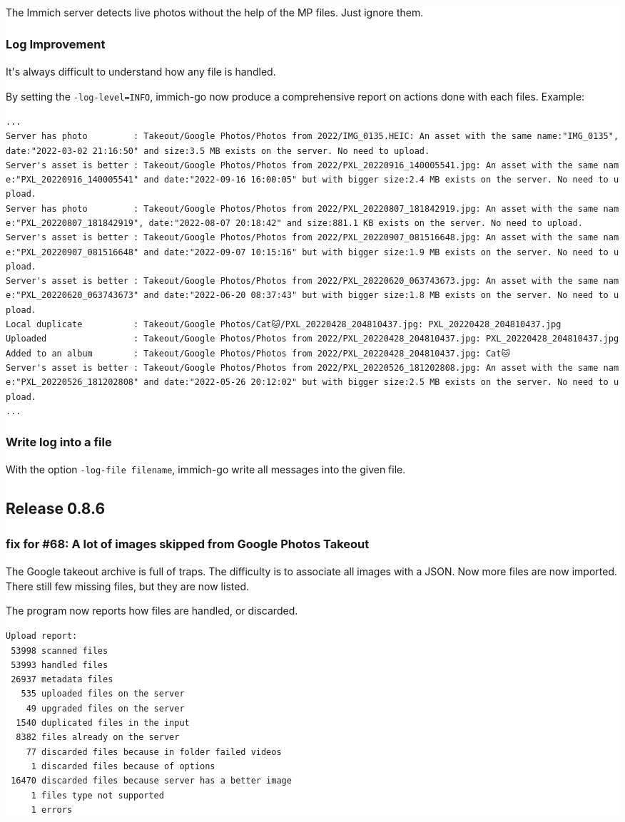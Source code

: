 The Immich server detects live photos without the help of the MP files. Just ignore them.

### Log Improvement

It's always difficult to understand how any file is handled. 

By setting the `-log-level=INFO`, immich-go now produce a comprehensive report on actions done with each files.
Example:
```
...
Server has photo         : Takeout/Google Photos/Photos from 2022/IMG_0135.HEIC: An asset with the same name:"IMG_0135", date:"2022-03-02 21:16:50" and size:3.5 MB exists on the server. No need to upload.
Server's asset is better : Takeout/Google Photos/Photos from 2022/PXL_20220916_140005541.jpg: An asset with the same name:"PXL_20220916_140005541" and date:"2022-09-16 16:00:05" but with bigger size:2.4 MB exists on the server. No need to upload.
Server has photo         : Takeout/Google Photos/Photos from 2022/PXL_20220807_181842919.jpg: An asset with the same name:"PXL_20220807_181842919", date:"2022-08-07 20:18:42" and size:881.1 KB exists on the server. No need to upload.
Server's asset is better : Takeout/Google Photos/Photos from 2022/PXL_20220907_081516648.jpg: An asset with the same name:"PXL_20220907_081516648" and date:"2022-09-07 10:15:16" but with bigger size:1.9 MB exists on the server. No need to upload.
Server's asset is better : Takeout/Google Photos/Photos from 2022/PXL_20220620_063743673.jpg: An asset with the same name:"PXL_20220620_063743673" and date:"2022-06-20 08:37:43" but with bigger size:1.8 MB exists on the server. No need to upload.
Local duplicate          : Takeout/Google Photos/Cat🐱/PXL_20220428_204810437.jpg: PXL_20220428_204810437.jpg
Uploaded                 : Takeout/Google Photos/Photos from 2022/PXL_20220428_204810437.jpg: PXL_20220428_204810437.jpg
Added to an album        : Takeout/Google Photos/Photos from 2022/PXL_20220428_204810437.jpg: Cat🐱
Server's asset is better : Takeout/Google Photos/Photos from 2022/PXL_20220526_181202808.jpg: An asset with the same name:"PXL_20220526_181202808" and date:"2022-05-26 20:12:02" but with bigger size:2.5 MB exists on the server. No need to upload.
... 
```

### Write log into a file

With the option `-log-file filename`, immich-go write all messages into the given file.


## Release 0.8.6

### fix for #68: A lot of images skipped from Google Photos Takeout

The Google takeout archive is full of traps. The difficulty is to associate all images with a JSON.
Now more files are now imported. There still few missing files, but they are now listed.

The program now reports how files are handled, or discarded.

```
Upload report:
 53998 scanned files
 53993 handled files
 26937 metadata files
   535 uploaded files on the server
    49 upgraded files on the server
  1540 duplicated files in the input
  8382 files already on the server
    77 discarded files because in folder failed videos
     1 discarded files because of options
 16470 discarded files because server has a better image
     1 files type not supported
     1 errors
```